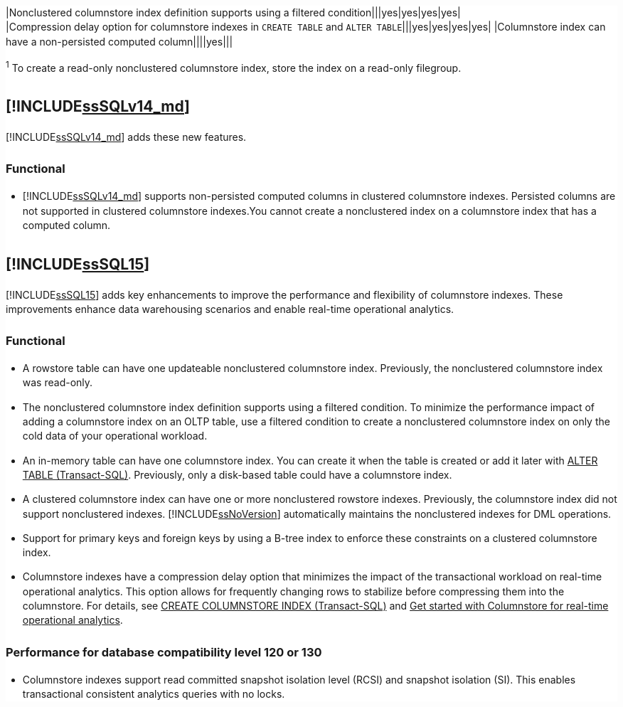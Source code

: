 |Nonclustered columnstore index definition supports using a filtered condition|||yes|yes|yes|yes|  
|Compression delay option for columnstore indexes in `CREATE TABLE` and `ALTER TABLE`|||yes|yes|yes|yes|
|Columnstore index can have a non-persisted computed column||||yes|||   
  
 <sup>1</sup> To create a read-only nonclustered columnstore index, store the index on a read-only filegroup.  

## [!INCLUDE[ssSQLv14_md](../../includes/sssqlv14-md.md)] 
 [!INCLUDE[ssSQLv14_md](../../includes/sssqlv14-md.md)] adds these new features.

### Functional
- [!INCLUDE[ssSQLv14_md](../../includes/sssqlv14-md.md)] supports non-persisted computed columns in clustered columnstore indexes. Persisted columns are not supported in clustered columnstore indexes.You cannot create a nonclustered index on a columnstore index that has a computed column. 

## [!INCLUDE[ssSQL15](../../includes/sssql15-md.md)]  
 [!INCLUDE[ssSQL15](../../includes/sssql15-md.md)] adds key enhancements to improve the performance and flexibility of columnstore indexes. These improvements enhance data warehousing scenarios and enable real-time operational analytics.  
  
### Functional  
  
-   A rowstore table can have one updateable nonclustered columnstore index. Previously, the nonclustered columnstore index was read-only.  
  
-   The nonclustered columnstore index definition supports using a filtered condition. To minimize the performance impact of adding a columnstore index on an OLTP table, use a filtered condition to create a nonclustered columnstore index on only the cold data of your operational workload. 
  
-   An in-memory table can have one columnstore index. You can create it when the table is created or add it later with [ALTER TABLE &#40;Transact-SQL&#41;](../../t-sql/statements/alter-table-transact-sql.md). Previously, only a disk-based table could have a columnstore index.  
  
-   A clustered columnstore index can have one or more nonclustered rowstore indexes. Previously, the columnstore index did not support nonclustered indexes. [!INCLUDE[ssNoVersion](../../includes/ssnoversion-md.md)] automatically maintains the nonclustered indexes for DML operations.  
  
-   Support for primary keys and foreign keys by using a B-tree index to enforce these constraints on a clustered columnstore index.  
  
-   Columnstore indexes have a compression delay option that minimizes the impact of the transactional workload on real-time operational analytics.  This option allows for frequently changing rows to stabilize before compressing them into the columnstore. For details, see [CREATE COLUMNSTORE INDEX &#40;Transact-SQL&#41;](../../t-sql/statements/create-columnstore-index-transact-sql.md) and [Get started with Columnstore for real-time operational analytics](../../relational-databases/indexes/get-started-with-columnstore-for-real-time-operational-analytics.md).  
  
### Performance for database compatibility level 120 or 130  
  
-   Columnstore indexes support read committed snapshot isolation level (RCSI) and snapshot isolation (SI). This enables transactional consistent analytics queries with no locks.  
  